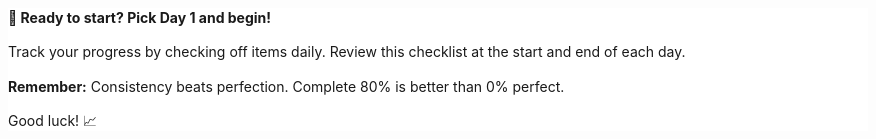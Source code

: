 
**🚀 Ready to start? Pick Day 1 and begin!**

Track your progress by checking off items daily. Review this checklist at the start and end of each day.

**Remember:** Consistency beats perfection. Complete 80% is better than 0% perfect.

Good luck! 📈
